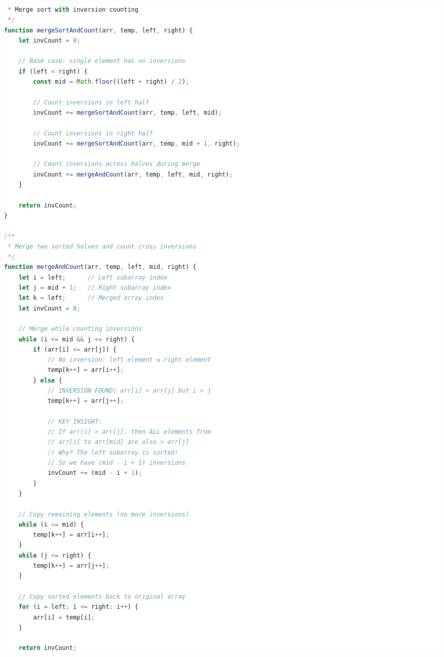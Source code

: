 ```javascript
 * Merge sort with inversion counting
 */
function mergeSortAndCount(arr, temp, left, right) {
    let invCount = 0;
    
    // Base case: single element has no inversions
    if (left < right) {
        const mid = Math.floor((left + right) / 2);
        
        // Count inversions in left half
        invCount += mergeSortAndCount(arr, temp, left, mid);
        
        // Count inversions in right half
        invCount += mergeSortAndCount(arr, temp, mid + 1, right);
        
        // Count inversions across halves during merge
        invCount += mergeAndCount(arr, temp, left, mid, right);
    }
    
    return invCount;
}

/**
 * Merge two sorted halves and count cross inversions
 */
function mergeAndCount(arr, temp, left, mid, right) {
    let i = left;      // Left subarray index
    let j = mid + 1;   // Right subarray index  
    let k = left;      // Merged array index
    let invCount = 0;
    
    // Merge while counting inversions
    while (i <= mid && j <= right) {
        if (arr[i] <= arr[j]) {
            // No inversion: left element ≤ right element
            temp[k++] = arr[i++];
        } else {
            // INVERSION FOUND! arr[i] > arr[j] but i < j
            temp[k++] = arr[j++];
            
            // KEY INSIGHT:
            // If arr[i] > arr[j], then ALL elements from
            // arr[i] to arr[mid] are also > arr[j]
            // Why? The left subarray is sorted!
            // So we have (mid - i + 1) inversions
            invCount += (mid - i + 1);
        }
    }
    
    // Copy remaining elements (no more inversions)
    while (i <= mid) {
        temp[k++] = arr[i++];
    }
    while (j <= right) {
        temp[k++] = arr[j++];
    }
    
    // Copy sorted elements back to original array
    for (i = left; i <= right; i++) {
        arr[i] = temp[i];
    }
    
    return invCount;
```